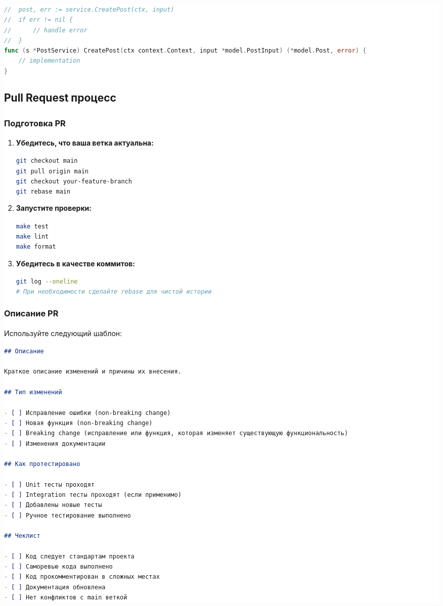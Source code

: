 ```go
//	post, err := service.CreatePost(ctx, input)
//	if err != nil {
//		// handle error
//	}
func (s *PostService) CreatePost(ctx context.Context, input *model.PostInput) (*model.Post, error) {
    // implementation
}
```

## Pull Request процесс

### Подготовка PR

1. **Убедитесь, что ваша ветка актуальна:**
   ```bash
   git checkout main
   git pull origin main
   git checkout your-feature-branch
   git rebase main
   ```

2. **Запустите проверки:**
   ```bash
   make test
   make lint
   make format
   ```

3. **Убедитесь в качестве коммитов:**
   ```bash
   git log --oneline
   # При необходимости сделайте rebase для чистой истории
   ```

### Описание PR

Используйте следующий шаблон:

```markdown
## Описание

Краткое описание изменений и причины их внесения.

## Тип изменений

- [ ] Исправление ошибки (non-breaking change)
- [ ] Новая функция (non-breaking change)
- [ ] Breaking change (исправление или функция, которая изменяет существующую функциональность)
- [ ] Изменения документации

## Как протестировано

- [ ] Unit тесты проходят
- [ ] Integration тесты проходят (если применимо)
- [ ] Добавлены новые тесты
- [ ] Ручное тестирование выполнено

## Чеклист

- [ ] Код следует стандартам проекта
- [ ] Саморевью кода выполнено
- [ ] Код прокомментирован в сложных местах
- [ ] Документация обновлена
- [ ] Нет конфликтов с main веткой
```